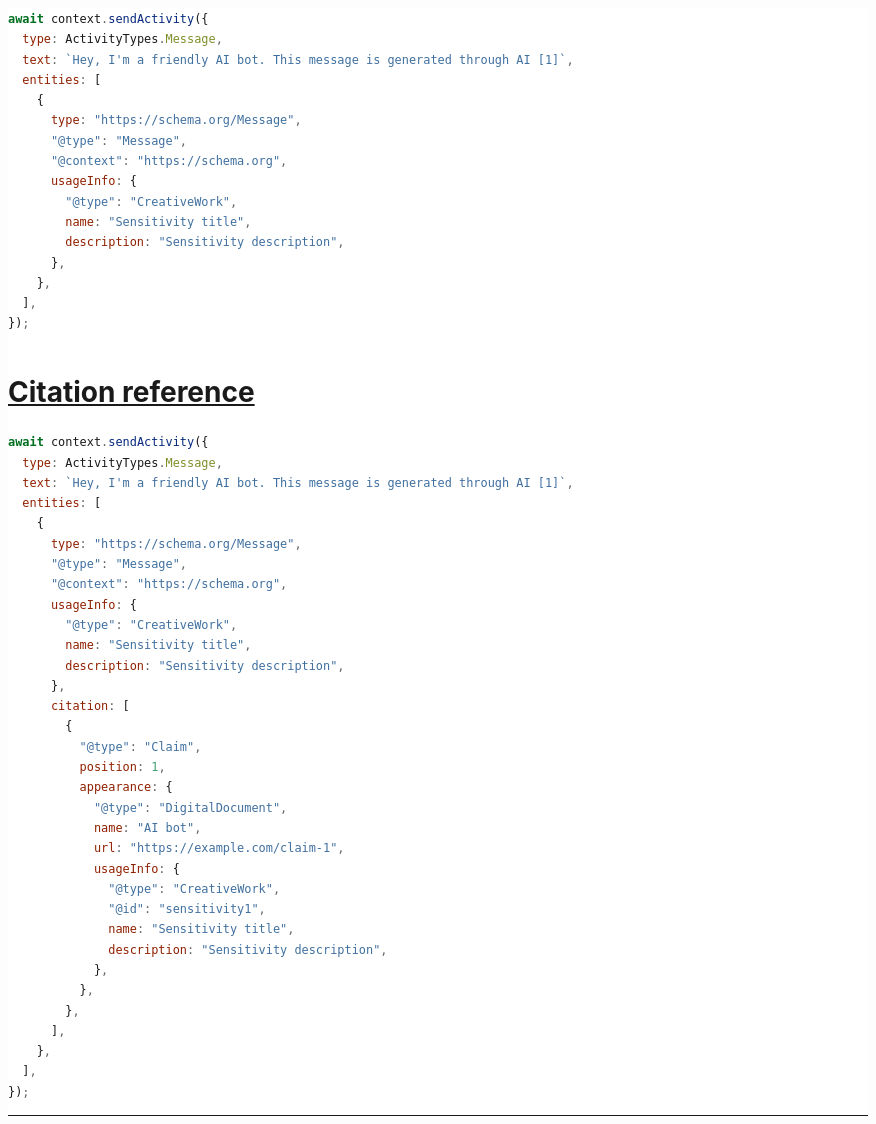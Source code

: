 ```javascript
await context.sendActivity({
  type: ActivityTypes.Message,
  text: `Hey, I'm a friendly AI bot. This message is generated through AI [1]`,
  entities: [
    {
      type: "https://schema.org/Message",
      "@type": "Message",
      "@context": "https://schema.org",
      usageInfo: {
        "@type": "CreativeWork",
        name: "Sensitivity title",
        description: "Sensitivity description",
      },
    },
  ],
});
```

# [Citation reference](#tab/citationref)

```javascript
await context.sendActivity({
  type: ActivityTypes.Message,
  text: `Hey, I'm a friendly AI bot. This message is generated through AI [1]`,
  entities: [
    {
      type: "https://schema.org/Message",
      "@type": "Message",
      "@context": "https://schema.org",
      usageInfo: {
        "@type": "CreativeWork",
        name: "Sensitivity title",
        description: "Sensitivity description",
      },
      citation: [
        {
          "@type": "Claim",
          position: 1,
          appearance: {
            "@type": "DigitalDocument",
            name: "AI bot",
            url: "https://example.com/claim-1",
            usageInfo: {
              "@type": "CreativeWork",
              "@id": "sensitivity1",
              name: "Sensitivity title",
              description: "Sensitivity description",
            },
          },
        },
      ],
    },
  ],
});
```

---